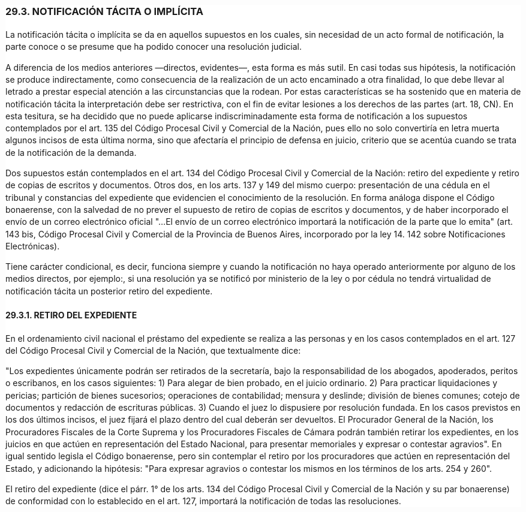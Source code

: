 ### 29.3. NOTIFICACIÓN TÁCITA O IMPLÍCITA

La notificación tácita o implícita se da en aquellos supuestos en los cuales, sin necesidad de un acto formal de notificación, la parte conoce o se presume que ha podido conocer una resolución judicial.

A diferencia de los medios anteriores —directos, evidentes—, esta forma es más sutil. En casi todas sus hipótesis, la notificación se produce indirectamente, como consecuencia de la realización de un acto encaminado a otra finalidad, lo que debe llevar al letrado a prestar especial atención a las circunstancias que la rodean. Por estas características se ha sostenido que en materia de notificación tácita la interpretación debe ser restrictiva, con el fin de evitar lesiones a los derechos de las partes (art. 18, CN). En esta tesitura, se ha decidido que no puede aplicarse indiscriminadamente esta forma de notificación a los supuestos contemplados por el art. 135 del Código Procesal Civil y Comercial de la Nación, pues ello no solo convertiría en letra muerta algunos incisos de esta última norma, sino que afectaría el principio de defensa en juicio, criterio que se acentúa cuando se trata de la notificación de la demanda.

Dos supuestos están contemplados en el art. 134 del Código Procesal Civil y Comercial de la Nación: retiro del expediente y retiro de copias de escritos y documentos. Otros dos, en los arts. 137 y 149 del mismo cuerpo: presentación de una cédula en el tribunal y constancias del expediente que evidencien el conocimiento de la resolución. En forma análoga dispone el Código bonaerense, con la salvedad de no prever el supuesto de retiro de copias de escritos y documentos, y de haber incorporado el envío de un correo electrónico oficial "…El envío de un correo electrónico importará la notificación de la parte que lo emita" (art. 143 bis, Código Procesal Civil y Comercial de la Provincia de Buenos Aires, incorporado por la ley 14. 142 sobre Notificaciones Electrónicas).

Tiene carácter condicional, es decir, funciona siempre y cuando la notificación no haya operado anteriormente por alguno de los medios directos, por ejemplo:, si una resolución ya se notificó por ministerio de la ley o por cédula no tendrá virtualidad de notificación tácita un posterior retiro del expediente.

#### 29.3.1. RETIRO DEL EXPEDIENTE

En el ordenamiento civil nacional el préstamo del expediente se realiza a las personas y en los casos contemplados en el art. 127 del Código Procesal Civil y Comercial de la Nación, que textualmente dice:

"Los expedientes únicamente podrán ser retirados de la secretaría, bajo la responsabilidad de los abogados, apoderados, peritos o escribanos, en los casos siguientes: 1) Para alegar de bien probado, en el juicio ordinario. 2) Para practicar liquidaciones y pericias; partición de bienes sucesorios; operaciones de contabilidad; mensura y deslinde; división de bienes comunes; cotejo de documentos y redacción de escrituras públicas. 3) Cuando el juez lo dispusiere por resolución fundada. En los casos previstos en los dos últimos incisos, el juez fijará el plazo dentro del cual deberán ser devueltos. El Procurador General de la Nación, los Procuradores Fiscales de la Corte Suprema y los Procuradores Fiscales de Cámara podrán también retirar los expedientes, en los juicios en que actúen en representación del Estado Nacional, para presentar memoriales y expresar o contestar agravios". En igual sentido legisla el Código bonaerense, pero sin contemplar el retiro por los procuradores que actúen en representación del Estado, y adicionando la hipótesis: "Para expresar agravios o contestar los mismos en los términos de los arts. 254 y 260".

El retiro del expediente (dice el párr. 1° de los arts. 134 del Código Procesal Civil y Comercial de la Nación y su par bonaerense) de conformidad con lo establecido en el art. 127, importará la notificación de todas las resoluciones.
